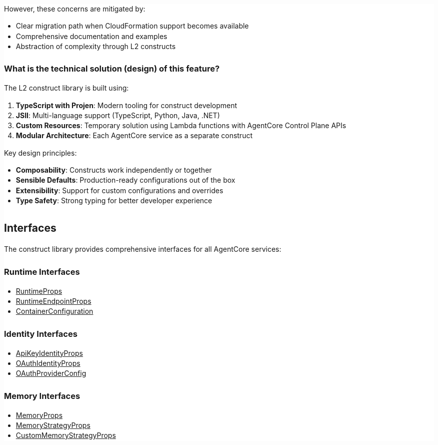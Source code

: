 However, these concerns are mitigated by:

- Clear migration path when CloudFormation support becomes available
- Comprehensive documentation and examples
- Abstraction of complexity through L2 constructs

### What is the technical solution (design) of this feature?

The L2 construct library is built using:

1. **TypeScript with Projen**: Modern tooling for construct development
2. **JSII**: Multi-language support (TypeScript, Python, Java, .NET)
3. **Custom Resources**: Temporary solution using Lambda functions with AgentCore Control Plane APIs
4. **Modular Architecture**: Each AgentCore service as a separate construct

Key design principles:

- **Composability**: Constructs work independently or together
- **Sensible Defaults**: Production-ready configurations out of the box
- **Extensibility**: Support for custom configurations and overrides
- **Type Safety**: Strong typing for better developer experience

## Interfaces

The construct library provides comprehensive interfaces for all AgentCore services:

### Runtime Interfaces

- [RuntimeProps](https://github.com/krokoko/agent-core-cdk-constructs/blob/main/API.md#runtimeprops)
- [RuntimeEndpointProps](https://github.com/krokoko/agent-core-cdk-constructs/blob/main/API.md#runtimeendpointprops)
- [ContainerConfiguration](https://github.com/krokoko/agent-core-cdk-constructs/blob/main/API.md#containerconfiguration)

### Identity Interfaces

- [ApiKeyIdentityProps](https://github.com/krokoko/agent-core-cdk-constructs/blob/main/API.md#apikeyidentityprops)
- [OAuthIdentityProps](https://github.com/krokoko/agent-core-cdk-constructs/blob/main/API.md#oauthidentityprops)
- [OAuthProviderConfig](https://github.com/krokoko/agent-core-cdk-constructs/blob/main/API.md#oauthproviderconfig)

### Memory Interfaces

- [MemoryProps](https://github.com/krokoko/agent-core-cdk-constructs/blob/main/API.md#memoryprops)
- [MemoryStrategyProps](https://github.com/krokoko/agent-core-cdk-constructs/blob/main/API.md#memorystrategyprops)
- [CustomMemoryStrategyProps](https://github.com/krokoko/agent-core-cdk-constructs/blob/main/API.md#custommemorystrategyprops)

